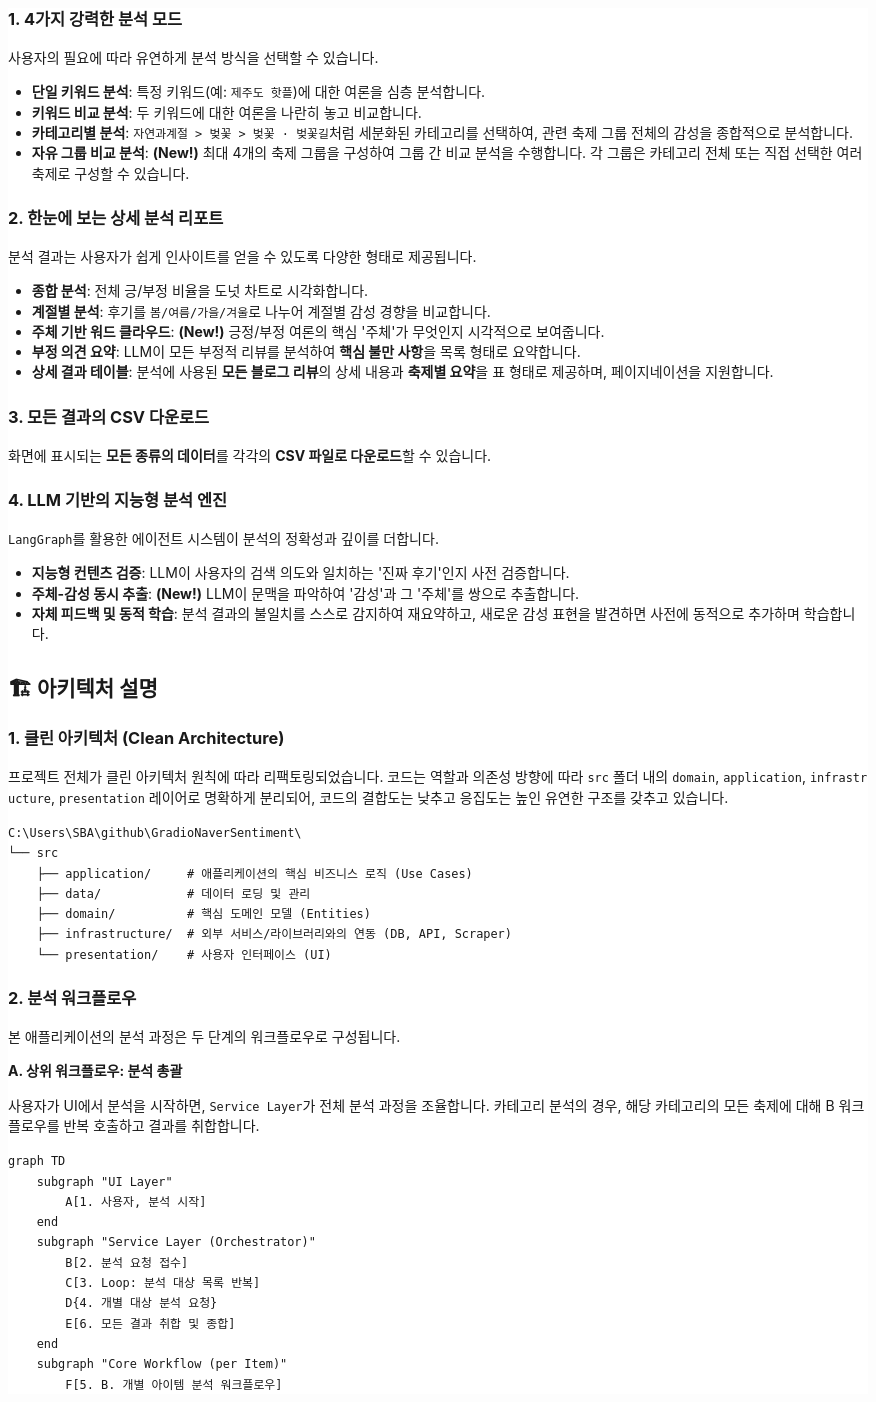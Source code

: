### 1. 4가지 강력한 분석 모드
사용자의 필요에 따라 유연하게 분석 방식을 선택할 수 있습니다.
*   **단일 키워드 분석**: 특정 키워드(예: `제주도 핫플`)에 대한 여론을 심층 분석합니다.
*   **키워드 비교 분석**: 두 키워드에 대한 여론을 나란히 놓고 비교합니다.
*   **카테고리별 분석**: `자연과계절 > 벚꽃 > 벚꽃 · 벚꽃길`처럼 세분화된 카테고리를 선택하여, 관련 축제 그룹 전체의 감성을 종합적으로 분석합니다.
*   **자유 그룹 비교 분석**: **(New!)** 최대 4개의 축제 그룹을 구성하여 그룹 간 비교 분석을 수행합니다. 각 그룹은 카테고리 전체 또는 직접 선택한 여러 축제로 구성할 수 있습니다.

### 2. 한눈에 보는 상세 분석 리포트
분석 결과는 사용자가 쉽게 인사이트를 얻을 수 있도록 다양한 형태로 제공됩니다.
*   **종합 분석**: 전체 긍/부정 비율을 도넛 차트로 시각화합니다.
*   **계절별 분석**: 후기를 `봄/여름/가을/겨울`로 나누어 계절별 감성 경향을 비교합니다.
*   **주체 기반 워드 클라우드**: **(New!)** 긍정/부정 여론의 핵심 '주체'가 무엇인지 시각적으로 보여줍니다.
*   **부정 의견 요약**: LLM이 모든 부정적 리뷰를 분석하여 **핵심 불만 사항**을 목록 형태로 요약합니다.
*   **상세 결과 테이블**: 분석에 사용된 **모든 블로그 리뷰**의 상세 내용과 **축제별 요약**을 표 형태로 제공하며, 페이지네이션을 지원합니다.

### 3. 모든 결과의 CSV 다운로드
화면에 표시되는 **모든 종류의 데이터**를 각각의 **CSV 파일로 다운로드**할 수 있습니다.

### 4. LLM 기반의 지능형 분석 엔진
`LangGraph`를 활용한 에이전트 시스템이 분석의 정확성과 깊이를 더합니다.
*   **지능형 컨텐츠 검증**: LLM이 사용자의 검색 의도와 일치하는 '진짜 후기'인지 사전 검증합니다.
*   **주체-감성 동시 추출**: **(New!)** LLM이 문맥을 파악하여 '감성'과 그 '주체'를 쌍으로 추출합니다.
*   **자체 피드백 및 동적 학습**: 분석 결과의 불일치를 스스로 감지하여 재요약하고, 새로운 감성 표현을 발견하면 사전에 동적으로 추가하며 학습합니다.

## 🏗️ 아키텍처 설명

### 1. 클린 아키텍처 (Clean Architecture)

프로젝트 전체가 클린 아키텍처 원칙에 따라 리팩토링되었습니다. 코드는 역할과 의존성 방향에 따라 `src` 폴더 내의 `domain`, `application`, `infrastructure`, `presentation` 레이어로 명확하게 분리되어, 코드의 결합도는 낮추고 응집도는 높인 유연한 구조를 갖추고 있습니다.

```
C:\Users\SBA\github\GradioNaverSentiment\
└── src
    ├── application/     # 애플리케이션의 핵심 비즈니스 로직 (Use Cases)
    ├── data/            # 데이터 로딩 및 관리
    ├── domain/          # 핵심 도메인 모델 (Entities)
    ├── infrastructure/  # 외부 서비스/라이브러리와의 연동 (DB, API, Scraper)
    └── presentation/    # 사용자 인터페이스 (UI)
```

### 2. 분석 워크플로우

본 애플리케이션의 분석 과정은 두 단계의 워크플로우로 구성됩니다.

**A. 상위 워크플로우: 분석 총괄**

사용자가 UI에서 분석을 시작하면, `Service Layer`가 전체 분석 과정을 조율합니다. 카테고리 분석의 경우, 해당 카테고리의 모든 축제에 대해 B 워크플로우를 반복 호출하고 결과를 취합합니다.

```mermaid
graph TD
    subgraph "UI Layer"
        A[1. 사용자, 분석 시작]
    end
    subgraph "Service Layer (Orchestrator)"
        B[2. 분석 요청 접수]
        C[3. Loop: 분석 대상 목록 반복]
        D{4. 개별 대상 분석 요청}
        E[6. 모든 결과 취합 및 종합]
    end
    subgraph "Core Workflow (per Item)"
        F[5. B. 개별 아이템 분석 워크플로우]
```